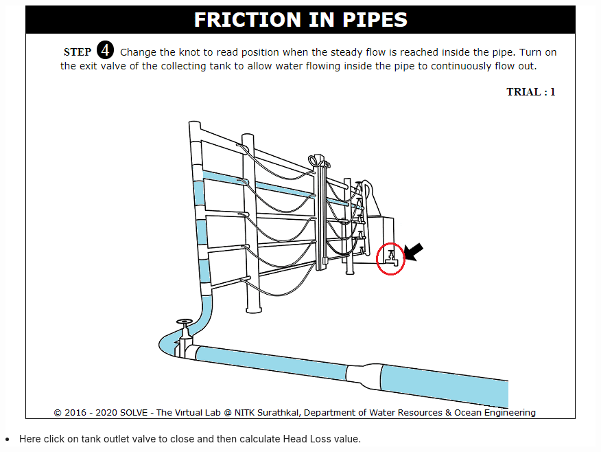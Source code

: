 <p><center><img src="images/friction_6.PNG"style =" width:802px; height:602px;"></center></p>

<li>Here click on tank outlet valve to close and then calculate Head Loss value.</li>